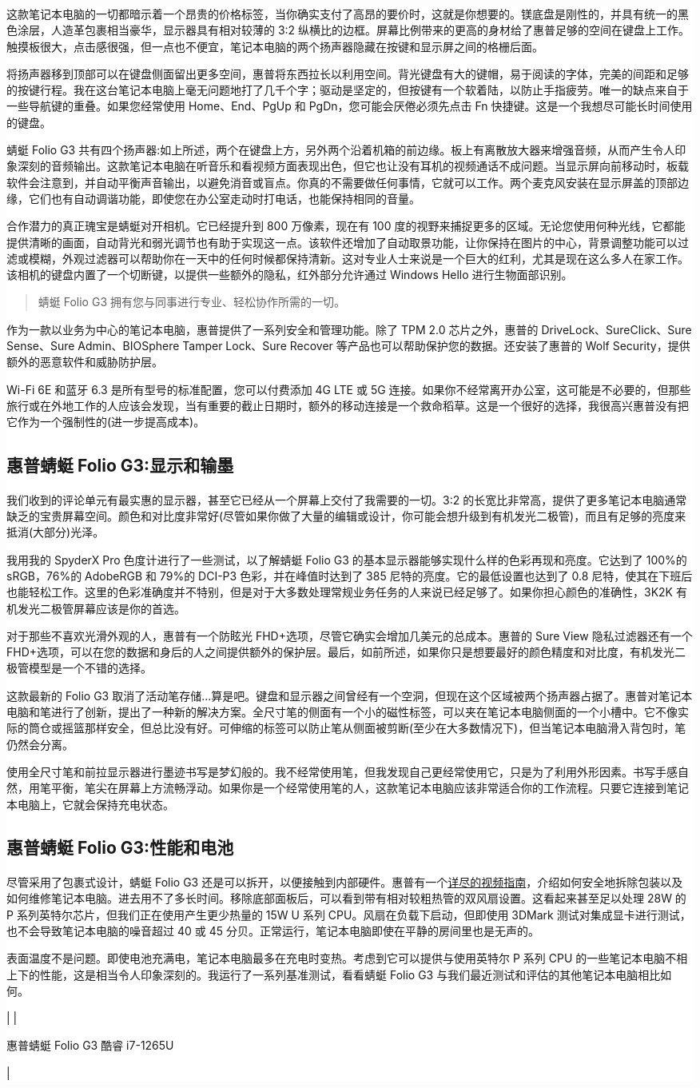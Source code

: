 这款笔记本电脑的一切都暗示着一个昂贵的价格标签，当你确实支付了高昂的要价时，这就是你想要的。镁底盘是刚性的，并具有统一的黑色涂层，人造革包裹相当豪华，显示器具有相对较薄的 3:2 纵横比的边框。屏幕比例带来的更高的身材给了惠普足够的空间在键盘上工作。触摸板很大，点击感很强，但一点也不便宜，笔记本电脑的两个扬声器隐藏在按键和显示屏之间的格栅后面。

将扬声器移到顶部可以在键盘侧面留出更多空间，惠普将东西拉长以利用空间。背光键盘有大的键帽，易于阅读的字体，完美的间距和足够的按键行程。我在这台笔记本电脑上毫无问题地打了几千个字；驱动是坚定的，但按键有一个软着陆，以防止手指疲劳。唯一的缺点来自于一些导航键的重叠。如果您经常使用 Home、End、PgUp 和 PgDn，您可能会厌倦必须先点击 Fn 快捷键。这是一个我想尽可能长时间使用的键盘。

蜻蜓 Folio G3 共有四个扬声器:如上所述，两个在键盘上方，另外两个沿着机箱的前边缘。板上有离散放大器来增强音频，从而产生令人印象深刻的音频输出。这款笔记本电脑在听音乐和看视频方面表现出色，但它也让没有耳机的视频通话不成问题。当显示屏向前移动时，板载软件会注意到，并自动平衡声音输出，以避免消音或盲点。你真的不需要做任何事情，它就可以工作。两个麦克风安装在显示屏盖的顶部边缘，它们也有自动调谐功能，即使您在办公室走动时打电话，也能保持相同的音量。

合作潜力的真正瑰宝是蜻蜓对开相机。它已经提升到 800 万像素，现在有 100 度的视野来捕捉更多的区域。无论您使用何种光线，它都能提供清晰的画面，自动背光和弱光调节也有助于实现这一点。该软件还增加了自动取景功能，让你保持在图片的中心，背景调整功能可以过滤或模糊，外观过滤器可以帮助你在一天中的任何时候都保持清新。这对专业人士来说是一个巨大的红利，尤其是现在这么多人在家工作。该相机的键盘内置了一个切断键，以提供一些额外的隐私，红外部分允许通过 Windows Hello 进行生物面部识别。

> 蜻蜓 Folio G3 拥有您与同事进行专业、轻松协作所需的一切。

作为一款以业务为中心的笔记本电脑，惠普提供了一系列安全和管理功能。除了 TPM 2.0 芯片之外，惠普的 DriveLock、SureClick、Sure Sense、Sure Admin、BIOSphere Tamper Lock、Sure Recover 等产品也可以帮助保护您的数据。还安装了惠普的 Wolf Security，提供额外的恶意软件和威胁防护层。

Wi-Fi 6E 和蓝牙 6.3 是所有型号的标准配置，您可以付费添加 4G LTE 或 5G 连接。如果你不经常离开办公室，这可能是不必要的，但那些旅行或在外地工作的人应该会发现，当有重要的截止日期时，额外的移动连接是一个救命稻草。这是一个很好的选择，我很高兴惠普没有把它作为一个强制性的(进一步提高成本)。

## 惠普蜻蜓 Folio G3:显示和输墨

我们收到的评论单元有最实惠的显示器，甚至它已经从一个屏幕上交付了我需要的一切。3:2 的长宽比非常高，提供了更多笔记本电脑通常缺乏的宝贵屏幕空间。颜色和对比度非常好(尽管如果你做了大量的编辑或设计，你可能会想升级到有机发光二极管)，而且有足够的亮度来抵消(大部分)光泽。

我用我的 SpyderX Pro 色度计进行了一些测试，以了解蜻蜓 Folio G3 的基本显示器能够实现什么样的色彩再现和亮度。它达到了 100%的 sRGB，76%的 AdobeRGB 和 79%的 DCI-P3 色彩，并在峰值时达到了 385 尼特的亮度。它的最低设置也达到了 0.8 尼特，使其在下班后也能轻松工作。这里的色彩准确度并不特别，但是对于大多数处理常规业务任务的人来说已经足够了。如果你担心颜色的准确性，3K2K 有机发光二极管屏幕应该是你的首选。

对于那些不喜欢光滑外观的人，惠普有一个防眩光 FHD+选项，尽管它确实会增加几美元的总成本。惠普的 Sure View 隐私过滤器还有一个 FHD+选项，可以在您的数据和身后的人之间提供额外的保护层。最后，如前所述，如果你只是想要最好的颜色精度和对比度，有机发光二极管模型是一个不错的选择。

这款最新的 Folio G3 取消了活动笔存储...算是吧。键盘和显示器之间曾经有一个空洞，但现在这个区域被两个扬声器占据了。惠普对笔记本电脑和笔进行了创新，提出了一种新的解决方案。全尺寸笔的侧面有一个小的磁性标签，可以夹在笔记本电脑侧面的一个小槽中。它不像实际的筒仓或摇篮那样安全，但总比没有好。可伸缩的标签可以防止笔从侧面被剪断(至少在大多数情况下)，但当笔记本电脑滑入背包时，笔仍然会分离。

使用全尺寸笔和前拉显示器进行墨迹书写是梦幻般的。我不经常使用笔，但我发现自己更经常使用它，只是为了利用外形因素。书写手感自然，用笔平衡，笔尖在屏幕上方流畅浮动。如果你是一个经常使用笔的人，这款笔记本电脑应该非常适合你的工作流程。只要它连接到笔记本电脑上，它就会保持充电状态。

## 惠普蜻蜓 Folio G3:性能和电池

尽管采用了包裹式设计，蜻蜓 Folio G3 还是可以拆开，以便接触到内部硬件。惠普有一个[详尽的视频指南](https://www.youtube.com/watch?v=OKiDd1b-5F0)，介绍如何安全地拆除包装以及如何维修笔记本电脑。进去用不了多长时间。移除底部面板后，可以看到带有相对较粗热管的双风扇设置。这看起来甚至足以处理 28W 的 P 系列英特尔芯片，但我们正在使用产生更少热量的 15W U 系列 CPU。风扇在负载下启动，但即使用 3DMark 测试对集成显卡进行测试，也不会导致笔记本电脑的噪音超过 40 或 45 分贝。正常运行，笔记本电脑即使在平静的房间里也是无声的。

表面温度不是问题。即使电池充满电，笔记本电脑最多在充电时变热。考虑到它可以提供与使用英特尔 P 系列 CPU 的一些笔记本电脑不相上下的性能，这是相当令人印象深刻的。我运行了一系列基准测试，看看蜻蜓 Folio G3 与我们最近测试和评估的其他笔记本电脑相比如何。

|  | 

惠普蜻蜓 Folio G3 酷睿 i7-1265U

 | 
